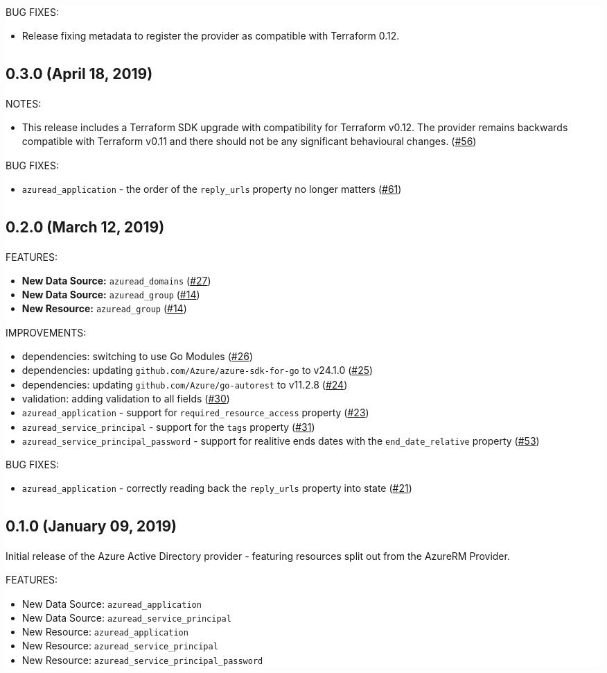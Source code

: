 BUG FIXES:

* Release fixing metadata to register the provider as compatible with Terraform 0.12.

## 0.3.0 (April 18, 2019)

NOTES:

* This release includes a Terraform SDK upgrade with compatibility for Terraform v0.12. The provider remains backwards compatible with Terraform v0.11 and there should not be any significant behavioural changes. ([#56](https://github.com/hashicorp/terraform-provider-azuread/issues/56))

BUG FIXES:

* `azuread_application` - the order of the `reply_urls` property no longer matters ([#61](https://github.com/hashicorp/terraform-provider-azuread/issues/61))

## 0.2.0 (March 12, 2019)

FEATURES:

* **New Data Source:** `azuread_domains` ([#27](https://github.com/hashicorp/terraform-provider-azuread/issues/27))
* **New Data Source:** `azuread_group` ([#14](https://github.com/hashicorp/terraform-provider-azuread/issues/14))
* **New Resource:** `azuread_group` ([#14](https://github.com/hashicorp/terraform-provider-azuread/issues/14))

IMPROVEMENTS:

* dependencies: switching to use Go Modules ([#26](https://github.com/hashicorp/terraform-provider-azuread/issues/26))
* dependencies: updating `github.com/Azure/azure-sdk-for-go` to v24.1.0 ([#25](https://github.com/hashicorp/terraform-provider-azuread/issues/25))
* dependencies: updating `github.com/Azure/go-autorest` to v11.2.8 ([#24](https://github.com/hashicorp/terraform-provider-azuread/issues/24))
* validation: adding validation to all fields ([#30](https://github.com/hashicorp/terraform-provider-azuread/issues/30))
* `azuread_application` - support for `required_resource_access` property ([#23](https://github.com/hashicorp/terraform-provider-azuread/issues/23))
* `azuread_service_principal` - support for the `tags` property ([#31](https://github.com/hashicorp/terraform-provider-azuread/issues/31))
* `azuread_service_principal_password` - support for realitive ends dates with the `end_date_relative` property ([#53](https://github.com/hashicorp/terraform-provider-azuread/issues/53))

BUG FIXES:

* `azuread_application` - correctly reading back the `reply_urls` property into state ([#21](https://github.com/hashicorp/terraform-provider-azuread/issues/21))


## 0.1.0 (January 09, 2019)

Initial release of the Azure Active Directory provider - featuring resources split out from the AzureRM Provider.

FEATURES:

* New Data Source: `azuread_application`
* New Data Source: `azuread_service_principal`
* New Resource: `azuread_application`
* New Resource: `azuread_service_principal`
* New Resource: `azuread_service_principal_password`
